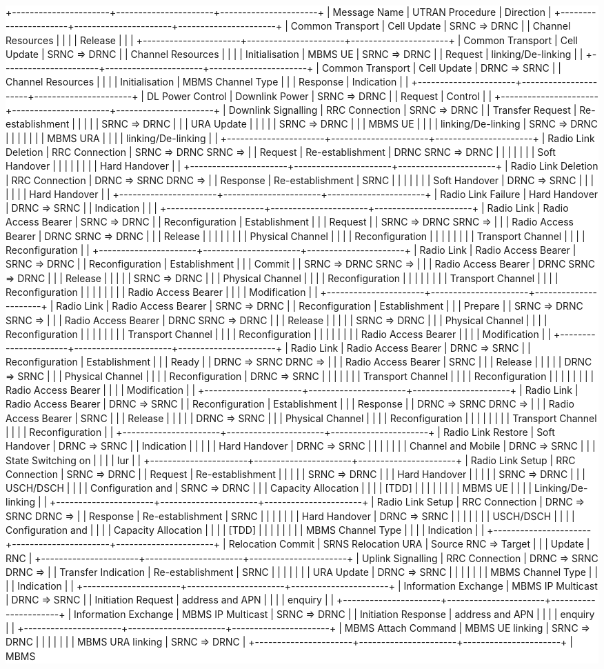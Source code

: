 +----------------------+----------------------+----------------------+ | Message Name | UTRAN Procedure | Direction | +----------------------+----------------------+----------------------+ | Common Transport | Cell Update | SRNC ⇒ DRNC | | Channel Resources | | | | Release | | | +----------------------+----------------------+----------------------+ | Common Transport | Cell Update | SRNC ⇒ DRNC | | Channel Resources | | | | Initialisation | MBMS UE | SRNC ⇒ DRNC | | Request | linking/De-linking | | +----------------------+----------------------+----------------------+ | Common Transport | Cell Update | DRNC ⇒ SRNC | | Channel Resources | | | | Initialisation | MBMS Channel Type | | | Response | Indication | | +----------------------+----------------------+----------------------+ | DL Power Control | Downlink Power | SRNC ⇒ DRNC | | Request | Control | | +----------------------+----------------------+----------------------+ | Downlink Signalling | RRC Connection | SRNC ⇒ DRNC | | Transfer Request | Re-establishment | | | | | SRNC ⇒ DRNC | | | URA Update | | | | | SRNC ⇒ DRNC | | | MBMS UE | | | | linking/De-linking | SRNC ⇒ DRNC | | | | | | | MBMS URA | | | | linking/De-linking | | +----------------------+----------------------+----------------------+ | Radio Link Deletion | RRC Connection | SRNC ⇒ DRNC SRNC ⇒ | | Request | Re-establishment | DRNC SRNC ⇒ DRNC | | | | | | | Soft Handover | | | | | | | | Hard Handover | | +----------------------+----------------------+----------------------+ | Radio Link Deletion | RRC Connection | DRNC ⇒ SRNC DRNC ⇒ | | Response | Re-establishment | SRNC | | | | | | | Soft Handover | DRNC ⇒ SRNC | | | | | | | Hard Handover | | +----------------------+----------------------+----------------------+ | Radio Link Failure | Hard Handover | DRNC ⇒ SRNC | | Indication | | | +----------------------+----------------------+----------------------+ | Radio Link | Radio Access Bearer | SRNC ⇒ DRNC | | Reconfiguration | Establishment | | | Request | | SRNC ⇒ DRNC SRNC ⇒ | | | Radio Access Bearer | DRNC SRNC ⇒ DRNC | | | Release | | | | | | | | Physical Channel | | | | Reconfiguration | | | | | | | | Transport Channel | | | | Reconfiguration | | +----------------------+----------------------+----------------------+ | Radio Link | Radio Access Bearer | SRNC ⇒ DRNC | | Reconfiguration | Establishment | | | Commit | | SRNC ⇒ DRNC SRNC ⇒ | | | Radio Access Bearer | DRNC SRNC ⇒ DRNC | | | Release | | | | | SRNC ⇒ DRNC | | | Physical Channel | | | | Reconfiguration | | | | | | | | Transport Channel | | | | Reconfiguration | | | | | | | | Radio Access Bearer | | | | Modification | | +----------------------+----------------------+----------------------+ | Radio Link | Radio Access Bearer | SRNC ⇒ DRNC | | Reconfiguration | Establishment | | | Prepare | | SRNC ⇒ DRNC SRNC ⇒ | | | Radio Access Bearer | DRNC SRNC ⇒ DRNC | | | Release | | | | | SRNC ⇒ DRNC | | | Physical Channel | | | | Reconfiguration | | | | | | | | Transport Channel | | | | Reconfiguration | | | | | | | | Radio Access Bearer | | | | Modification | | +----------------------+----------------------+----------------------+ | Radio Link | Radio Access Bearer | DRNC ⇒ SRNC | | Reconfiguration | Establishment | | | Ready | | DRNC ⇒ SRNC DRNC ⇒ | | | Radio Access Bearer | SRNC | | | Release | | | | | DRNC ⇒ SRNC | | | Physical Channel | | | | Reconfiguration | DRNC ⇒ SRNC | | | | | | | Transport Channel | | | | Reconfiguration | | | | | | | | Radio Access Bearer | | | | Modification | | +----------------------+----------------------+----------------------+ | Radio Link | Radio Access Bearer | DRNC ⇒ SRNC | | Reconfiguration | Establishment | | | Response | | DRNC ⇒ SRNC DRNC ⇒ | | | Radio Access Bearer | SRNC | | | Release | | | | | DRNC ⇒ SRNC | | | Physical Channel | | | | Reconfiguration | | | | | | | | Transport Channel | | | | Reconfiguration | | +----------------------+----------------------+----------------------+ | Radio Link Restore | Soft Handover | DRNC ⇒ SRNC | | Indication | | | | | Hard Handover | DRNC ⇒ SRNC | | | | | | | Channel and Mobile | DRNC ⇒ SRNC | | | State Switching on | | | | Iur | | +----------------------+----------------------+----------------------+ | Radio Link Setup | RRC Connection | SRNC ⇒ DRNC | | Request | Re-establishment | | | | | SRNC ⇒ DRNC | | | Hard Handover | | | | | SRNC ⇒ DRNC | | | USCH/DSCH | | | | Configuration and | SRNC ⇒ DRNC | | | Capacity Allocation | | | | [TDD] | | | | | | | | MBMS UE | | | | Linking/De-linking | | +----------------------+----------------------+----------------------+ | Radio Link Setup | RRC Connection | DRNC ⇒ SRNC DRNC ⇒ | | Response | Re-establishment | SRNC | | | | | | | Hard Handover | DRNC ⇒ SRNC | | | | | | | USCH/DSCH | | | | Configuration and | | | | Capacity Allocation | | | | [TDD] | | | | | | | | MBMS Channel Type | | | | Indication | | +----------------------+----------------------+----------------------+ | Relocation Commit | SRNS Relocation URA | Source RNC ⇒ Target | | | Update | RNC | +----------------------+----------------------+----------------------+ | Uplink Signalling | RRC Connection | DRNC ⇒ SRNC DRNC ⇒ | | Transfer Indication | Re-establishment | SRNC | | | | | | | URA Update | DRNC ⇒ SRNC | | | | | | | MBMS Channel Type | | | | Indication | | +----------------------+----------------------+----------------------+ | Information Exchange | MBMS IP Multicast | DRNC ⇒ SRNC | | Initiation Request | address and APN | | | | enquiry | | +----------------------+----------------------+----------------------+ | Information Exchange | MBMS IP Multicast | SRNC ⇒ DRNC | | Initiation Response | address and APN | | | | enquiry | | +----------------------+----------------------+----------------------+ | MBMS Attach Command | MBMS UE linking | SRNC ⇒ DRNC | | | | | | | MBMS URA linking | SRNC ⇒ DRNC | +----------------------+----------------------+----------------------+ | MBMS